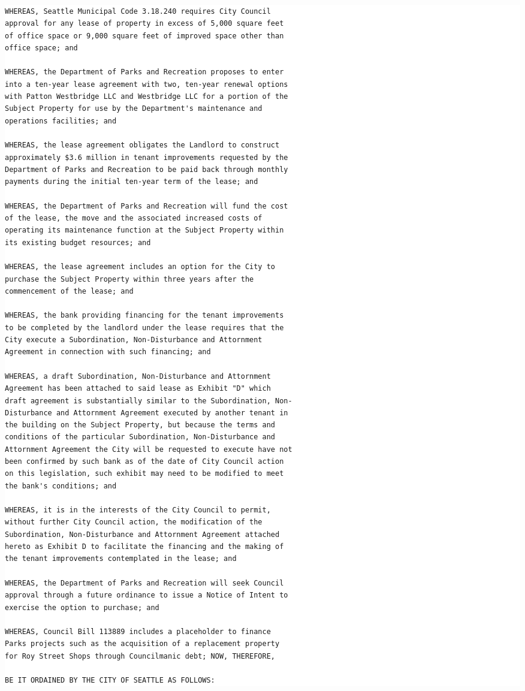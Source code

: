    WHEREAS, Seattle Municipal Code 3.18.240 requires City Council  
    approval for any lease of property in excess of 5,000 square feet  
    of office space or 9,000 square feet of improved space other than  
    office space; and  
  
    WHEREAS, the Department of Parks and Recreation proposes to enter  
    into a ten-year lease agreement with two, ten-year renewal options  
    with Patton Westbridge LLC and Westbridge LLC for a portion of the  
    Subject Property for use by the Department's maintenance and  
    operations facilities; and  
  
    WHEREAS, the lease agreement obligates the Landlord to construct  
    approximately $3.6 million in tenant improvements requested by the  
    Department of Parks and Recreation to be paid back through monthly  
    payments during the initial ten-year term of the lease; and  
  
    WHEREAS, the Department of Parks and Recreation will fund the cost  
    of the lease, the move and the associated increased costs of  
    operating its maintenance function at the Subject Property within  
    its existing budget resources; and  
  
    WHEREAS, the lease agreement includes an option for the City to  
    purchase the Subject Property within three years after the  
    commencement of the lease; and  
  
    WHEREAS, the bank providing financing for the tenant improvements  
    to be completed by the landlord under the lease requires that the  
    City execute a Subordination, Non-Disturbance and Attornment  
    Agreement in connection with such financing; and  
  
    WHEREAS, a draft Subordination, Non-Disturbance and Attornment  
    Agreement has been attached to said lease as Exhibit "D" which  
    draft agreement is substantially similar to the Subordination, Non-  
    Disturbance and Attornment Agreement executed by another tenant in  
    the building on the Subject Property, but because the terms and  
    conditions of the particular Subordination, Non-Disturbance and  
    Attornment Agreement the City will be requested to execute have not  
    been confirmed by such bank as of the date of City Council action  
    on this legislation, such exhibit may need to be modified to meet  
    the bank's conditions; and  
  
    WHEREAS, it is in the interests of the City Council to permit,  
    without further City Council action, the modification of the  
    Subordination, Non-Disturbance and Attornment Agreement attached  
    hereto as Exhibit D to facilitate the financing and the making of  
    the tenant improvements contemplated in the lease; and  
  
    WHEREAS, the Department of Parks and Recreation will seek Council  
    approval through a future ordinance to issue a Notice of Intent to  
    exercise the option to purchase; and  
  
    WHEREAS, Council Bill 113889 includes a placeholder to finance  
    Parks projects such as the acquisition of a replacement property  
    for Roy Street Shops through Councilmanic debt; NOW, THEREFORE,  
  
    BE IT ORDAINED BY THE CITY OF SEATTLE AS FOLLOWS:  
  